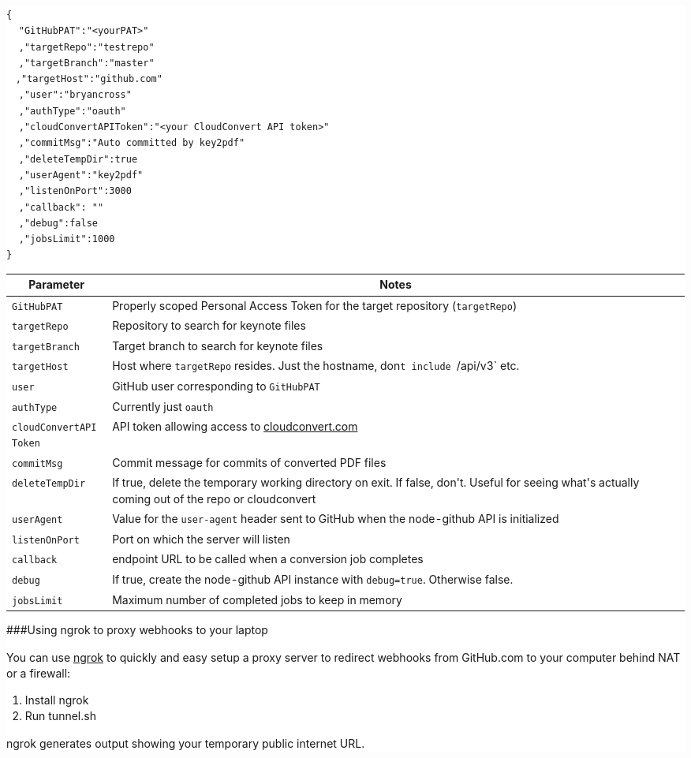 `{`<br>
&nbsp;&nbsp;&nbsp;   `"GitHubPAT":"<yourPAT>"` <br>
&nbsp;&nbsp;&nbsp;   `,"targetRepo":"testrepo"` <br>
&nbsp;&nbsp;&nbsp;   `,"targetBranch":"master"` <br>
&nbsp;&nbsp;&nbsp;`,"targetHost":"github.com"` <br>
&nbsp;&nbsp;&nbsp;   `,"user":"bryancross"` <br>
&nbsp;&nbsp;&nbsp;   `,"authType":"oauth"` <br>
&nbsp;&nbsp;&nbsp;  `,"cloudConvertAPIToken":"<your CloudConvert API token>"` <br>
&nbsp;&nbsp;&nbsp;  `,"commitMsg":"Auto committed by key2pdf"` <br>
&nbsp;&nbsp;&nbsp;  `,"deleteTempDir":true` <br>
&nbsp;&nbsp;&nbsp;  `,"userAgent":"key2pdf"` <br>
&nbsp;&nbsp;&nbsp;  `,"listenOnPort":3000` <br>
&nbsp;&nbsp;&nbsp;     `,"callback": ""` <br>
&nbsp;&nbsp;&nbsp;      `,"debug":false` <br>
&nbsp;&nbsp;&nbsp;      `,"jobsLimit":1000` <br>
`}`

| Parameter | Notes |
|-----------|-------|
| `GitHubPAT` | Properly scoped Personal Access Token for the target repository (`targetRepo`)|
| `targetRepo` | Repository to search for keynote files|
| `targetBranch` | Target branch to search for keynote files|
| `targetHost` | Host where `targetRepo` resides.  Just the hostname, don`t include `/api/v3` etc.|
| `user` | GitHub user corresponding to `GitHubPAT`|
| `authType` | Currently just `oauth`|
| `cloudConvertAPIToken` | API token allowing access to [cloudconvert.com](http://www.cloudconvert.com)|
| `commitMsg` | Commit message for commits of converted PDF files |
| `deleteTempDir` | If true, delete the temporary working directory on exit.  If false, don't.  Useful for seeing what's actually coming out of the repo or cloudconvert|
| `userAgent` | Value for the `user-agent` header sent to GitHub when the node-github API is initialized |
| `listenOnPort` | Port on which the server will listen |
| `callback` | endpoint URL to be called when a conversion job completes |
| `debug` | If true, create the node-github API instance with `debug=true`.  Otherwise false. |
| `jobsLimit` | Maximum number of completed jobs to keep in memory |

###Using ngrok to proxy webhooks to your laptop

You can use [ngrok](https://ngrok.com/) to quickly and easy setup a proxy server to redirect webhooks from GitHub.com
to your computer behind NAT or a firewall:

 1. Install ngrok
 2. Run tunnel.sh

 ngrok generates output showing your temporary public internet URL.
